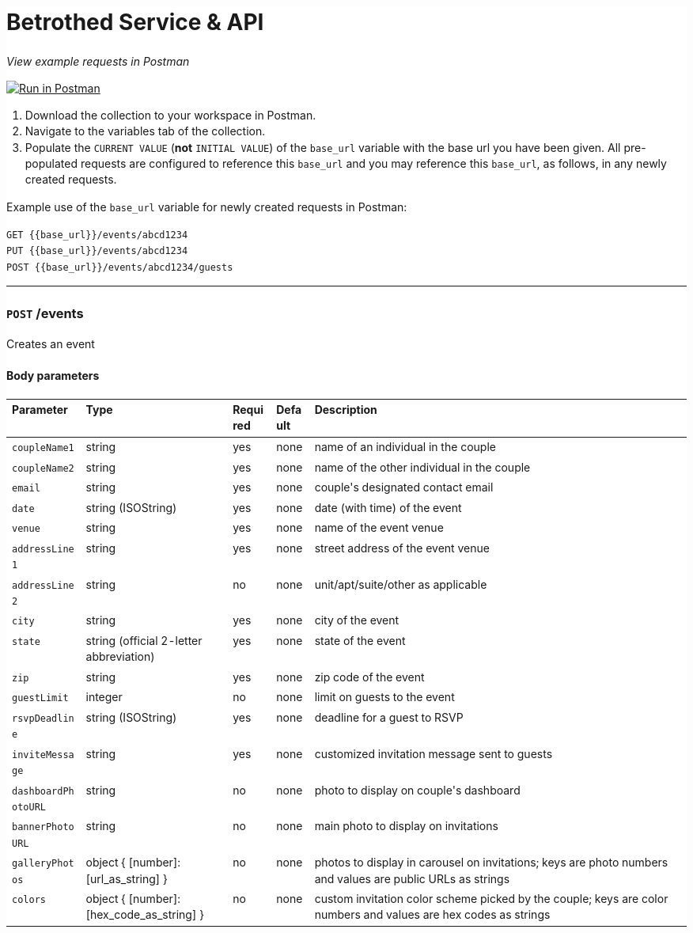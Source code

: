 # Betrothed Service & API

_View example requests in Postman_

[![Run in Postman](https://run.pstmn.io/button.svg)](https://app.getpostman.com/run-collection/91f5e1d2d4de33d70d36?action=collection%2Fimport)

1. Download the collection to your workspace in Postman.
2. Navigate to the variables tab of the collection.
3. Populate the `CURRENT VALUE` (**not** `INITIAL VALUE`) of the `base_url` variable with the base url you have been given. All pre-populated requests are configured to reference this `base_url` and you may reference this `base_url`, as follows, in any newly created requests.

Example use of the `base_url` variable for newly created requests in Postman:

```
GET {{base_url}}/events/abcd1234
PUT {{base_url}}/events/abcd1234
POST {{base_url}}/events/abcd1234/guests
```

---

### `POST` /events

Creates an event

#### Body parameters

| Parameter           | Type                                      | Required | Default | Description                                                                                                     |
| :------------------ | :---------------------------------------- | :------- | :------ | :-------------------------------------------------------------------------------------------------------------- |
| `coupleName1`       | string                                    | yes      | none    | name of an individual in the couple                                                                             |
| `coupleName2`       | string                                    | yes      | none    | name of the other individual in the couple                                                                      |
| `email`             | string                                    | yes      | none    | couple's designated contact email                                                                               |
| `date`              | string (ISOString)                        | yes      | none    | date (with time) of the event                                                                                   |
| `venue`             | string                                    | yes      | none    | name of the event venue                                                                                         |
| `addressLine1`      | string                                    | yes      | none    | street address of the event venue                                                                               |
| `addressLine2`      | string                                    | no       | none    | unit/apt/suite/other as applicable                                                                              |
| `city`              | string                                    | yes      | none    | city of the event                                                                                               |
| `state`             | string (official 2-letter abbreviation)   | yes      | none    | state of the event                                                                                              |
| `zip`               | string                                    | yes      | none    | zip code of the event                                                                                           |
| `guestLimit`        | integer                                   | no       | none    | limit on guests to the event                                                                                    |
| `rsvpDeadline`      | string (ISOString)                        | yes      | none    | deadline for a guest to RSVP                                                                                    |
| `inviteMessage`     | string                                    | yes      | none    | customized invitation message sent to guests                                                                    |
| `dashboardPhotoURL` | string                                    | no       | none    | photo to display on couple's dashboard                                                                          |
| `bannerPhotoURL`    | string                                    | no       | none    | main photo to display on invitations                                                                            |
| `galleryPhotos`     | object { [number]: [url_as_string] }      | no       | none    | photos to display in carousel on invitations; keys are photo numbers and values are public URLs as strings      |
| `colors`            | object { [number]: [hex_code_as_string] } | no       | none    | custom invitation color scheme picked by the couple; keys are color numbers and values are hex codes as strings |
